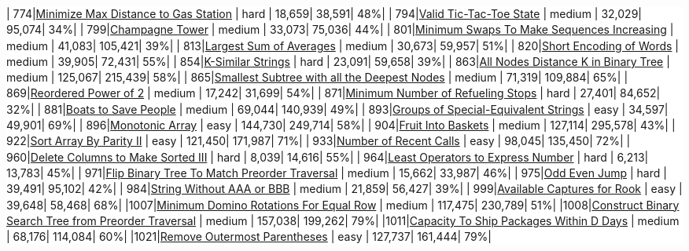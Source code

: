 | 774|[Minimize Max Distance to Gas Station](https://leetcode.com/problems/minimize-max-distance-to-gas-station)                                                            |   hard   |   18,659|     38,591|       48%|
| 794|[Valid Tic-Tac-Toe State](https://leetcode.com/problems/valid-tic-tac-toe-state)                                                                                      |  medium  |   32,029|     95,074|       34%|
| 799|[Champagne Tower](https://leetcode.com/problems/champagne-tower)                                                                                                      |  medium  |   33,073|     75,036|       44%|
| 801|[Minimum Swaps To Make Sequences Increasing](https://leetcode.com/problems/minimum-swaps-to-make-sequences-increasing)                                                |  medium  |   41,083|    105,421|       39%|
| 813|[Largest Sum of Averages](https://leetcode.com/problems/largest-sum-of-averages)                                                                                      |  medium  |   30,673|     59,957|       51%|
| 820|[Short Encoding of Words](https://leetcode.com/problems/short-encoding-of-words)                                                                                      |  medium  |   39,905|     72,431|       55%|
| 854|[K-Similar Strings](https://leetcode.com/problems/k-similar-strings)                                                                                                  |   hard   |   23,091|     59,658|       39%|
| 863|[All Nodes Distance K in Binary Tree](https://leetcode.com/problems/all-nodes-distance-k-in-binary-tree)                                                              |  medium  |  125,067|    215,439|       58%|
| 865|[Smallest Subtree with all the Deepest Nodes](https://leetcode.com/problems/smallest-subtree-with-all-the-deepest-nodes)                                              |  medium  |   71,319|    109,884|       65%|
| 869|[Reordered Power of 2](https://leetcode.com/problems/reordered-power-of-2)                                                                                            |  medium  |   17,242|     31,699|       54%|
| 871|[Minimum Number of Refueling Stops](https://leetcode.com/problems/minimum-number-of-refueling-stops)                                                                  |   hard   |   27,401|     84,652|       32%|
| 881|[Boats to Save People](https://leetcode.com/problems/boats-to-save-people)                                                                                            |  medium  |   69,044|    140,939|       49%|
| 893|[Groups of Special-Equivalent Strings](https://leetcode.com/problems/groups-of-special-equivalent-strings)                                                            |   easy   |   34,597|     49,901|       69%|
| 896|[Monotonic Array](https://leetcode.com/problems/monotonic-array)                                                                                                      |   easy   |  144,730|    249,714|       58%|
| 904|[Fruit Into Baskets](https://leetcode.com/problems/fruit-into-baskets)                                                                                                |  medium  |  127,114|    295,578|       43%|
| 922|[Sort Array By Parity II](https://leetcode.com/problems/sort-array-by-parity-ii)                                                                                      |   easy   |  121,450|    171,987|       71%|
| 933|[Number of Recent Calls](https://leetcode.com/problems/number-of-recent-calls)                                                                                        |   easy   |   98,045|    135,450|       72%|
| 960|[Delete Columns to Make Sorted III](https://leetcode.com/problems/delete-columns-to-make-sorted-iii)                                                                  |   hard   |    8,039|     14,616|       55%|
| 964|[Least Operators to Express Number](https://leetcode.com/problems/least-operators-to-express-number)                                                                  |   hard   |    6,213|     13,783|       45%|
| 971|[Flip Binary Tree To Match Preorder Traversal](https://leetcode.com/problems/flip-binary-tree-to-match-preorder-traversal)                                            |  medium  |   15,662|     33,987|       46%|
| 975|[Odd Even Jump](https://leetcode.com/problems/odd-even-jump)                                                                                                          |   hard   |   39,491|     95,102|       42%|
| 984|[String Without AAA or BBB](https://leetcode.com/problems/string-without-aaa-or-bbb)                                                                                  |  medium  |   21,859|     56,427|       39%|
| 999|[Available Captures for Rook](https://leetcode.com/problems/available-captures-for-rook)                                                                              |   easy   |   39,648|     58,468|       68%|
|1007|[Minimum Domino Rotations For Equal Row](https://leetcode.com/problems/minimum-domino-rotations-for-equal-row)                                                        |  medium  |  117,475|    230,789|       51%|
|1008|[Construct Binary Search Tree from Preorder Traversal](https://leetcode.com/problems/construct-binary-search-tree-from-preorder-traversal)                            |  medium  |  157,038|    199,262|       79%|
|1011|[Capacity To Ship Packages Within D Days](https://leetcode.com/problems/capacity-to-ship-packages-within-d-days)                                                      |  medium  |   68,176|    114,084|       60%|
|1021|[Remove Outermost Parentheses](https://leetcode.com/problems/remove-outermost-parentheses)                                                                            |   easy   |  127,737|    161,444|       79%|